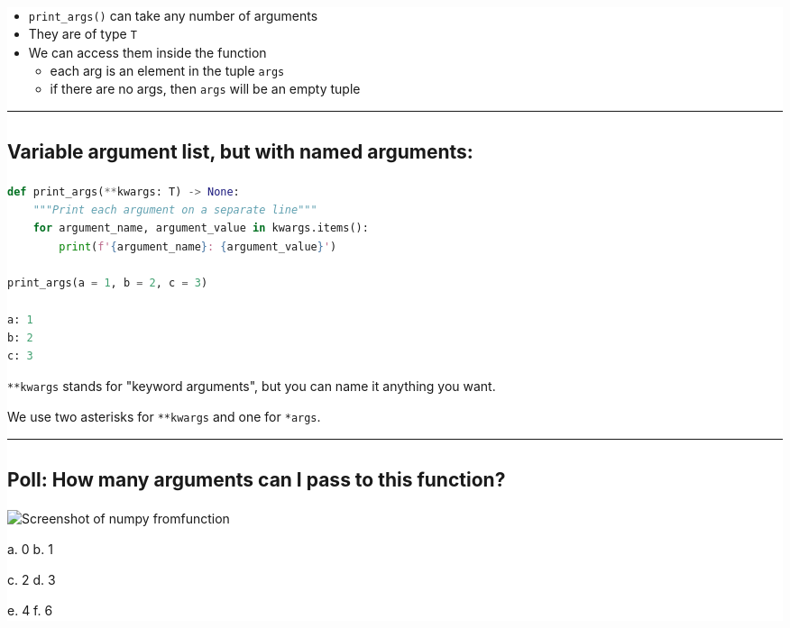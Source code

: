 - `print_args()` can take any number of arguments
- They are of type `T`
- We can access them inside the function
  - each arg is an element in the tuple `args`
  - if there are no args, then `args` will be an empty tuple




---

## Variable argument list, but with named arguments:

```python
def print_args(**kwargs: T) -> None:
    """Print each argument on a separate line"""
    for argument_name, argument_value in kwargs.items():
        print(f'{argument_name}: {argument_value}')

print_args(a = 1, b = 2, c = 3)

a: 1
b: 2
c: 3
```

`**kwargs` stands for "keyword arguments", but you can name it anything you want.

We use two asterisks for `**kwargs` and one for `*args`.

---

## Poll: How many arguments can I pass to this function?
<img width="1900" height="430" alt="Screenshot of numpy fromfunction" src="https://github.com/user-attachments/assets/a6f69c16-4b86-4c84-b82b-203c82ab5383" />

<div class="grid grid-cols-4 gap-4">
<div>

a. 0
b. 1

</div>
<div>

c. 2
d. 3

</div>
<div>

e. 4
f. 6

</div>
<div>
